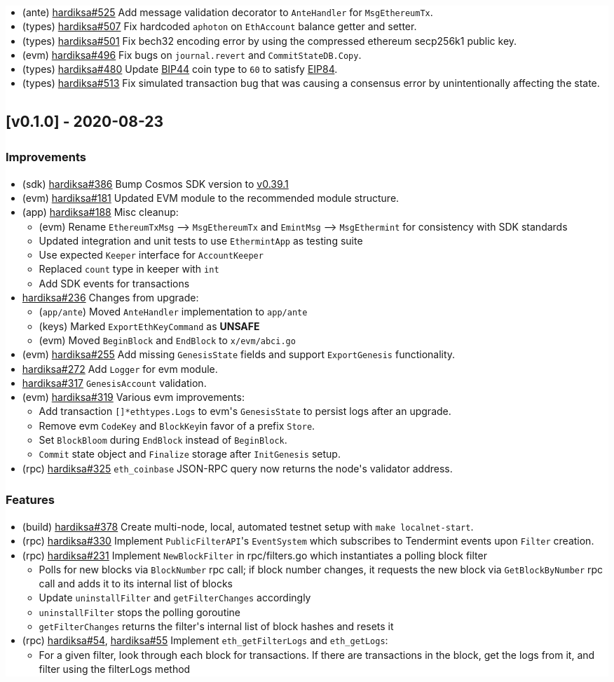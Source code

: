 * (ante) [hardiksa#525](https://github.com/cosmos/ethermint/pull/525) Add message validation decorator to `AnteHandler` for `MsgEthereumTx`.
* (types) [hardiksa#507](https://github.com/cosmos/ethermint/pull/507) Fix hardcoded `aphoton` on `EthAccount` balance getter and setter.
* (types) [hardiksa#501](https://github.com/cosmos/ethermint/pull/501) Fix bech32 encoding error by using the compressed ethereum secp256k1 public key.
* (evm) [hardiksa#496](https://github.com/cosmos/ethermint/pull/496) Fix bugs on `journal.revert` and `CommitStateDB.Copy`.
* (types) [hardiksa#480](https://github.com/cosmos/ethermint/pull/480) Update [BIP44](https://github.com/bitcoin/bips/blob/master/bip-0044.mediawiki) coin type to `60` to satisfy [EIP84](https://github.com/ethereum/EIPs/issues/84).
* (types) [hardiksa#513](https://github.com/cosmos/ethermint/pull/513) Fix simulated transaction bug that was causing a consensus error by unintentionally affecting the state.

## [v0.1.0] - 2020-08-23

### Improvements

* (sdk) [hardiksa#386](https://github.com/cosmos/ethermint/pull/386) Bump Cosmos SDK version to [v0.39.1](https://github.com/cosmos/cosmos-sdk/releases/tag/v0.39.1)
* (evm) [hardiksa#181](https://github.com/cosmos/ethermint/issues/181) Updated EVM module to the recommended module structure.
* (app) [hardiksa#188](https://github.com/cosmos/ethermint/issues/186)  Misc cleanup:
  * (evm) Rename `EthereumTxMsg` --> `MsgEthereumTx` and `EmintMsg` --> `MsgEthermint` for consistency with SDK standards
  * Updated integration and unit tests to use `EthermintApp` as testing suite
  * Use expected `Keeper` interface for `AccountKeeper`
  * Replaced `count` type in keeper with `int`
  * Add SDK events for transactions
* [hardiksa#236](https://github.com/cosmos/ethermint/pull/236) Changes from upgrade:
  * (`app/ante`) Moved `AnteHandler` implementation to `app/ante`
  * (keys) Marked `ExportEthKeyCommand` as **UNSAFE**
  * (evm) Moved `BeginBlock` and `EndBlock` to `x/evm/abci.go`
* (evm) [hardiksa#255](https://github.com/cosmos/ethermint/pull/255) Add missing `GenesisState` fields and support `ExportGenesis` functionality.
* [hardiksa#272](https://github.com/cosmos/ethermint/pull/272) Add `Logger` for evm module.
* [hardiksa#317](https://github.com/cosmos/ethermint/pull/317) `GenesisAccount` validation.
* (evm) [hardiksa#319](https://github.com/cosmos/ethermint/pull/319) Various evm improvements:
  * Add transaction `[]*ethtypes.Logs` to evm's `GenesisState` to persist logs after an upgrade.
  * Remove evm `CodeKey` and `BlockKey`in favor of a prefix `Store`.
  * Set `BlockBloom` during `EndBlock` instead of `BeginBlock`.
  * `Commit` state object and `Finalize` storage after `InitGenesis` setup.
* (rpc) [hardiksa#325](https://github.com/cosmos/ethermint/pull/325) `eth_coinbase` JSON-RPC query now returns the node's validator address.

### Features

* (build) [hardiksa#378](https://github.com/cosmos/ethermint/pull/378) Create multi-node, local, automated testnet setup with `make localnet-start`.
* (rpc) [hardiksa#330](https://github.com/cosmos/ethermint/issues/330) Implement `PublicFilterAPI`'s `EventSystem` which subscribes to Tendermint events upon `Filter` creation.
* (rpc) [hardiksa#231](https://github.com/cosmos/ethermint/issues/231) Implement `NewBlockFilter` in rpc/filters.go which instantiates a polling block filter
  * Polls for new blocks via `BlockNumber` rpc call; if block number changes, it requests the new block via `GetBlockByNumber` rpc call and adds it to its internal list of blocks
  * Update `uninstallFilter` and `getFilterChanges` accordingly
  * `uninstallFilter` stops the polling goroutine
  * `getFilterChanges` returns the filter's internal list of block hashes and resets it
* (rpc) [hardiksa#54](https://github.com/cosmos/ethermint/issues/54), [hardiksa#55](https://github.com/cosmos/ethermint/issues/55)
  Implement `eth_getFilterLogs` and `eth_getLogs`:
  * For a given filter, look through each block for transactions. If there are transactions in the block, get the logs from it, and filter using the filterLogs method